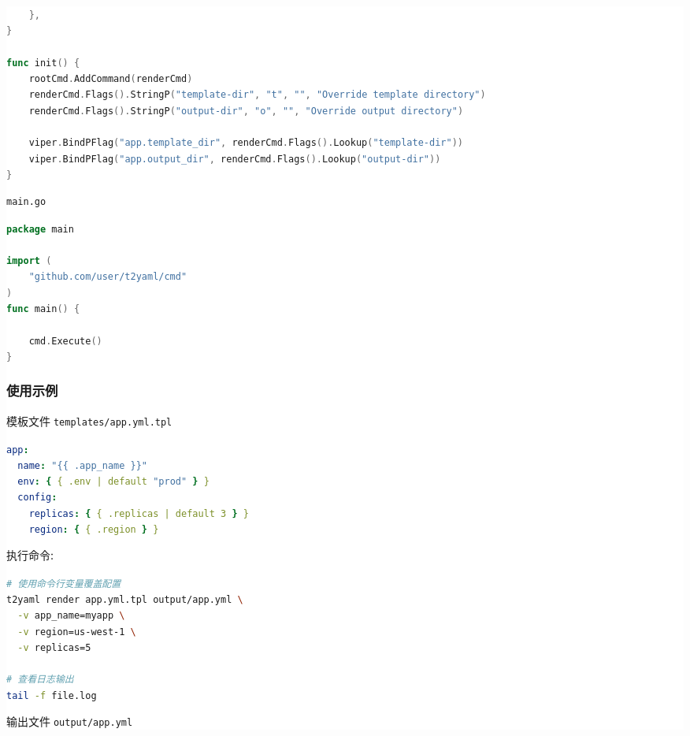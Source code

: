 ```go
	},
}

func init() {
	rootCmd.AddCommand(renderCmd)
	renderCmd.Flags().StringP("template-dir", "t", "", "Override template directory")
	renderCmd.Flags().StringP("output-dir", "o", "", "Override output directory")

	viper.BindPFlag("app.template_dir", renderCmd.Flags().Lookup("template-dir"))
	viper.BindPFlag("app.output_dir", renderCmd.Flags().Lookup("output-dir"))
}
```

`main.go`

```go
package main

import (
	"github.com/user/t2yaml/cmd"
)
func main() {

	cmd.Execute()
}

```

### 使用示例

模板文件 `templates/app.yml.tpl`

```yaml
app:
  name: "{{ .app_name }}"
  env: { { .env | default "prod" } }
  config:
    replicas: { { .replicas | default 3 } }
    region: { { .region } }
```

执行命令:

```sh
# 使用命令行变量覆盖配置
t2yaml render app.yml.tpl output/app.yml \
  -v app_name=myapp \
  -v region=us-west-1 \
  -v replicas=5

# 查看日志输出
tail -f file.log
```

输出文件 `output/app.yml`
